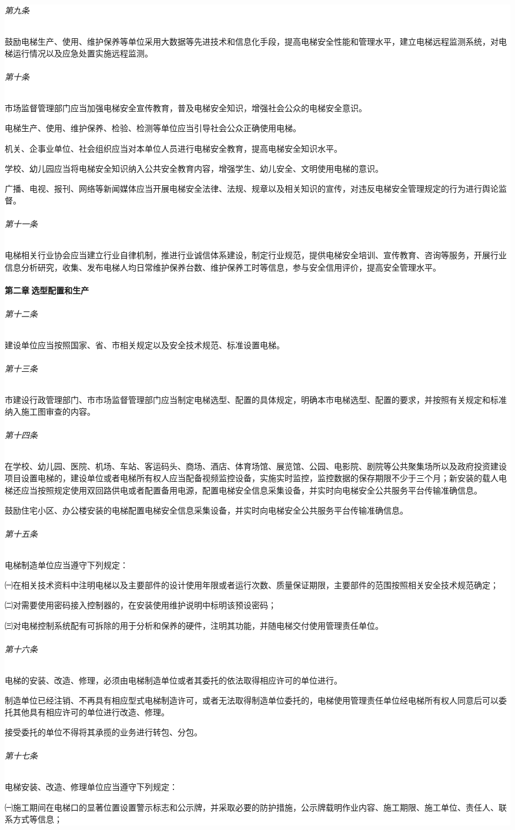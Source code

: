###### 第九条

鼓励电梯生产、使用、维护保养等单位采用大数据等先进技术和信息化手段，提高电梯安全性能和管理水平，建立电梯远程监测系统，对电梯运行情况以及应急处置实施远程监测。

###### 第十条

市场监督管理部门应当加强电梯安全宣传教育，普及电梯安全知识，增强社会公众的电梯安全意识。

电梯生产、使用、维护保养、检验、检测等单位应当引导社会公众正确使用电梯。

机关、企事业单位、社会组织应当对本单位人员进行电梯安全教育，提高电梯安全知识水平。

学校、幼儿园应当将电梯安全知识纳入公共安全教育内容，增强学生、幼儿安全、文明使用电梯的意识。

广播、电视、报刊、网络等新闻媒体应当开展电梯安全法律、法规、规章以及相关知识的宣传，对违反电梯安全管理规定的行为进行舆论监督。

###### 第十一条

电梯相关行业协会应当建立行业自律机制，推进行业诚信体系建设，制定行业规范，提供电梯安全培训、宣传教育、咨询等服务，开展行业信息分析研究，收集、发布电梯人均日常维护保养台数、维护保养工时等信息，参与安全信用评价，提高安全管理水平。

#### 第二章 选型配置和生产

###### 第十二条

建设单位应当按照国家、省、市相关规定以及安全技术规范、标准设置电梯。

###### 第十三条

市建设行政管理部门、市市场监督管理部门应当制定电梯选型、配置的具体规定，明确本市电梯选型、配置的要求，并按照有关规定和标准纳入施工图审查的内容。

###### 第十四条

在学校、幼儿园、医院、机场、车站、客运码头、商场、酒店、体育场馆、展览馆、公园、电影院、剧院等公共聚集场所以及政府投资建设项目设置电梯的，建设单位或者电梯所有权人应当配备视频监控设备，实施实时监控，监控数据的保存期限不少于三个月；新安装的载人电梯还应当按照规定使用双回路供电或者配置备用电源，配置电梯安全信息采集设备，并实时向电梯安全公共服务平台传输准确信息。

鼓励住宅小区、办公楼安装的电梯配置电梯安全信息采集设备，并实时向电梯安全公共服务平台传输准确信息。

###### 第十五条

电梯制造单位应当遵守下列规定：

㈠在相关技术资料中注明电梯以及主要部件的设计使用年限或者运行次数、质量保证期限，主要部件的范围按照相关安全技术规范确定；

㈡对需要使用密码接入控制器的，在安装使用维护说明中标明该预设密码；

㈢对电梯控制系统配有可拆除的用于分析和保养的硬件，注明其功能，并随电梯交付使用管理责任单位。

###### 第十六条

电梯的安装、改造、修理，必须由电梯制造单位或者其委托的依法取得相应许可的单位进行。

制造单位已经注销、不再具有相应型式电梯制造许可，或者无法取得制造单位委托的，电梯使用管理责任单位经电梯所有权人同意后可以委托其他具有相应许可的单位进行改造、修理。

接受委托的单位不得将其承揽的业务进行转包、分包。

###### 第十七条

电梯安装、改造、修理单位应当遵守下列规定：

㈠施工期间在电梯口的显著位置设置警示标志和公示牌，并采取必要的防护措施，公示牌载明作业内容、施工期限、施工单位、责任人、联系方式等信息；
